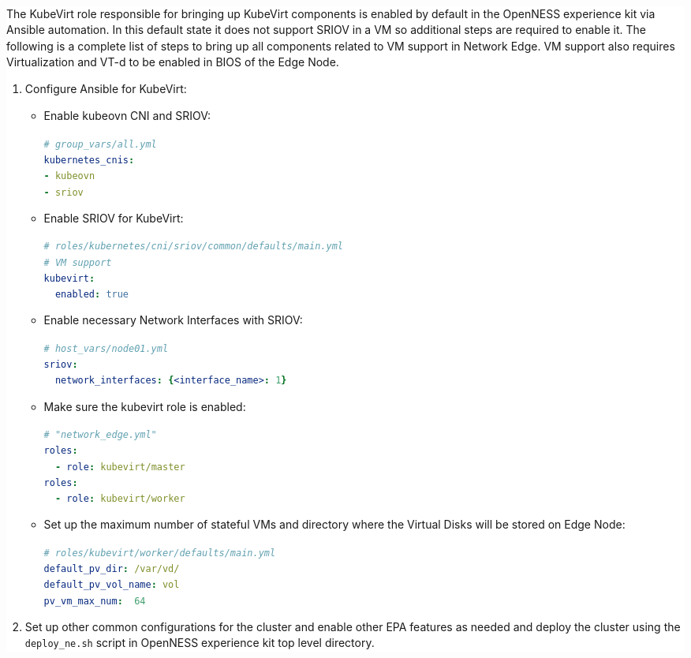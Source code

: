 The KubeVirt role responsible for bringing up KubeVirt components is enabled by default in the OpenNESS experience kit via Ansible automation. In this default state it does not support SRIOV in a VM so additional steps are required to enable it. The following is a complete list of steps to bring up all components related to VM support in Network Edge. VM support also requires Virtualization and VT-d to be enabled in BIOS of the Edge Node.

 1. Configure Ansible for KubeVirt:

      - Enable kubeovn CNI and SRIOV:
         ```yaml
         # group_vars/all.yml
         kubernetes_cnis:
         - kubeovn
         - sriov
         ```
      - Enable SRIOV for KubeVirt:
          ```yaml
          # roles/kubernetes/cni/sriov/common/defaults/main.yml
          # VM support
          kubevirt:
            enabled: true
          ```
      - Enable necessary Network Interfaces with SRIOV:
          ```yaml
          # host_vars/node01.yml
          sriov:
            network_interfaces: {<interface_name>: 1}
          ```
      - Make sure the kubevirt role is enabled:
          ```yaml
          # "network_edge.yml"
          roles:
            - role: kubevirt/master
          roles:
            - role: kubevirt/worker
          ```
      - Set up the maximum number of stateful VMs and directory where the Virtual Disks will be stored on Edge Node:
          ```yaml
          # roles/kubevirt/worker/defaults/main.yml
          default_pv_dir: /var/vd/
          default_pv_vol_name: vol
          pv_vm_max_num:  64
          ```
 2. Set up other common configurations for the cluster and enable other EPA features as needed and deploy the cluster using the `deploy_ne.sh` script in OpenNESS experience kit top level directory.
   